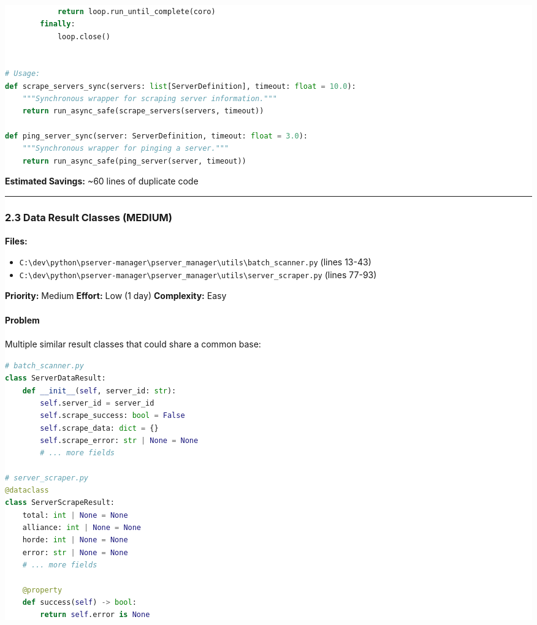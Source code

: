 ```python
            return loop.run_until_complete(coro)
        finally:
            loop.close()


# Usage:
def scrape_servers_sync(servers: list[ServerDefinition], timeout: float = 10.0):
    """Synchronous wrapper for scraping server information."""
    return run_async_safe(scrape_servers(servers, timeout))

def ping_server_sync(server: ServerDefinition, timeout: float = 3.0):
    """Synchronous wrapper for pinging a server."""
    return run_async_safe(ping_server(server, timeout))
```

**Estimated Savings:** ~60 lines of duplicate code

---

### 2.3 Data Result Classes (MEDIUM)

**Files:**
- `C:\dev\python\pserver-manager\pserver_manager\utils\batch_scanner.py` (lines 13-43)
- `C:\dev\python\pserver-manager\pserver_manager\utils\server_scraper.py` (lines 77-93)

**Priority:** Medium
**Effort:** Low (1 day)
**Complexity:** Easy

#### Problem
Multiple similar result classes that could share a common base:

```python
# batch_scanner.py
class ServerDataResult:
    def __init__(self, server_id: str):
        self.server_id = server_id
        self.scrape_success: bool = False
        self.scrape_data: dict = {}
        self.scrape_error: str | None = None
        # ... more fields

# server_scraper.py
@dataclass
class ServerScrapeResult:
    total: int | None = None
    alliance: int | None = None
    horde: int | None = None
    error: str | None = None
    # ... more fields

    @property
    def success(self) -> bool:
        return self.error is None
```
